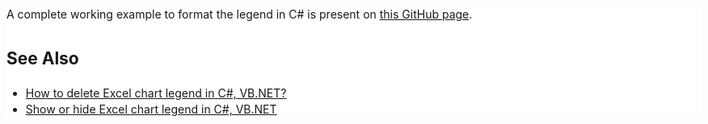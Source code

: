 A complete working example to format the legend in C# is present on [this GitHub page]().

## See Also
* [How to delete Excel chart legend in C#, VB.NET?](https://support.syncfusion.com/kb/article/7525/how-to-delete-excel-chart-legend-in-c-vb-net)
* [Show or hide Excel chart legend in C#, VB.NET](https://support.syncfusion.com/kb/article/2564/show-or-hide-excel-chart-legend-in-c-vb-net)